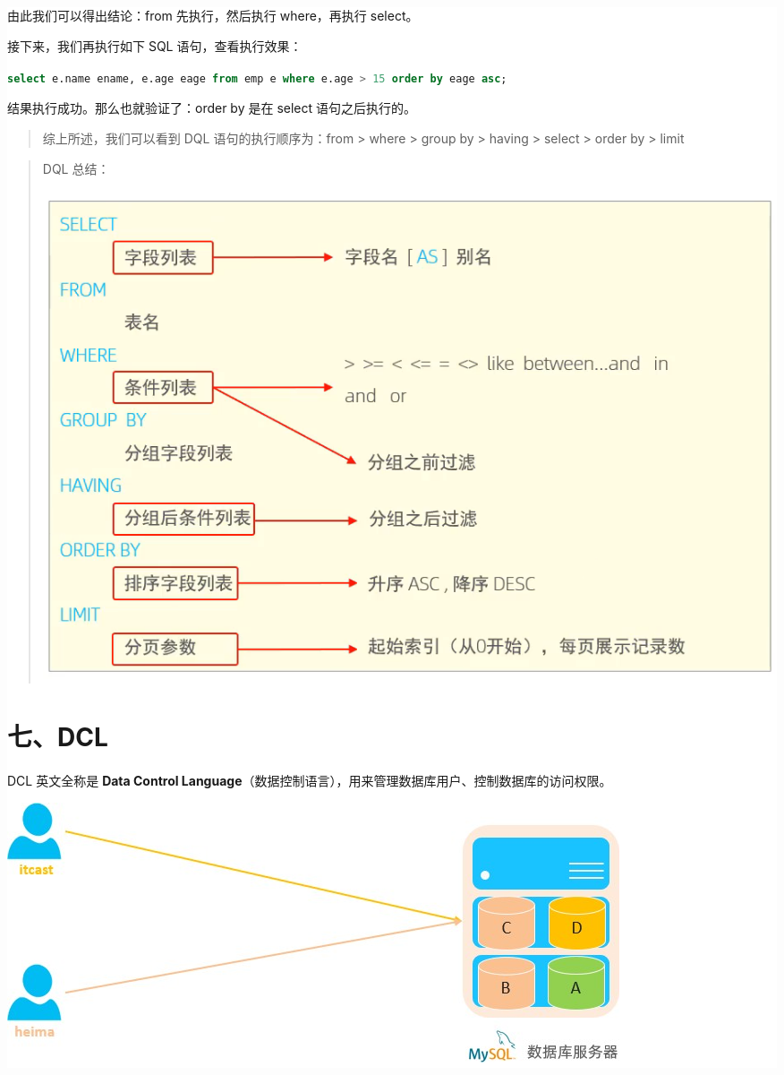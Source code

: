 由此我们可以得出结论：from 先执行，然后执行 where，再执行 select。

接下来，我们再执行如下 SQL 语句，查看执行效果：

```sql
select e.name ename, e.age eage from emp e where e.age > 15 order by eage asc;
```

结果执行成功。那么也就验证了：order by 是在 select 语句之后执行的。

> 综上所述，我们可以看到 DQL 语句的执行顺序为：from > where > group by > having > select > order by > limit

> DQL 总结：
>
> ![image41](assets/image41.png)

# 七、DCL

DCL 英文全称是 **Data Control Language**（数据控制语言），用来管理数据库用户、控制数据库的访问权限。

![image42](assets/image42.jpeg)
